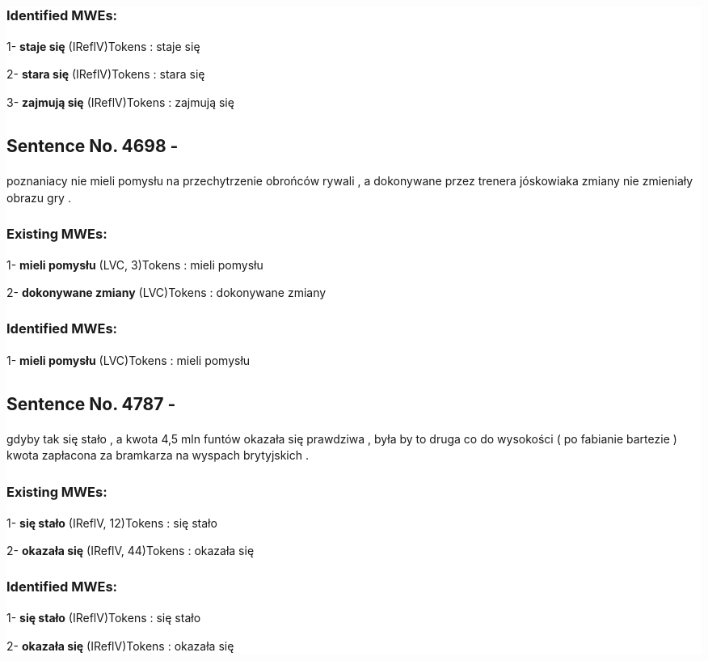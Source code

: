 ### Identified MWEs: 
1- **staje się** (IReflV)Tokens : 
staje
się

2- **stara się** (IReflV)Tokens : 
stara
się

3- **zajmują się** (IReflV)Tokens : 
zajmują
się

## Sentence No. 4698 - 
poznaniacy nie mieli pomysłu na przechytrzenie obrońców rywali , a dokonywane przez trenera jóskowiaka zmiany nie zmieniały obrazu gry . 
### Existing MWEs: 
1- **mieli pomysłu** (LVC, 3)Tokens : 
mieli
pomysłu

2- **dokonywane zmiany** (LVC)Tokens : 
dokonywane
zmiany

### Identified MWEs: 
1- **mieli pomysłu** (LVC)Tokens : 
mieli
pomysłu

## Sentence No. 4787 - 
gdyby tak się stało , a kwota 4,5 mln funtów okazała się prawdziwa , była by to druga co do wysokości ( po fabianie bartezie ) kwota zapłacona za bramkarza na wyspach brytyjskich . 
### Existing MWEs: 
1- **się stało** (IReflV, 12)Tokens : 
się
stało

2- **okazała się** (IReflV, 44)Tokens : 
okazała
się

### Identified MWEs: 
1- **się stało** (IReflV)Tokens : 
się
stało

2- **okazała się** (IReflV)Tokens : 
okazała
się
